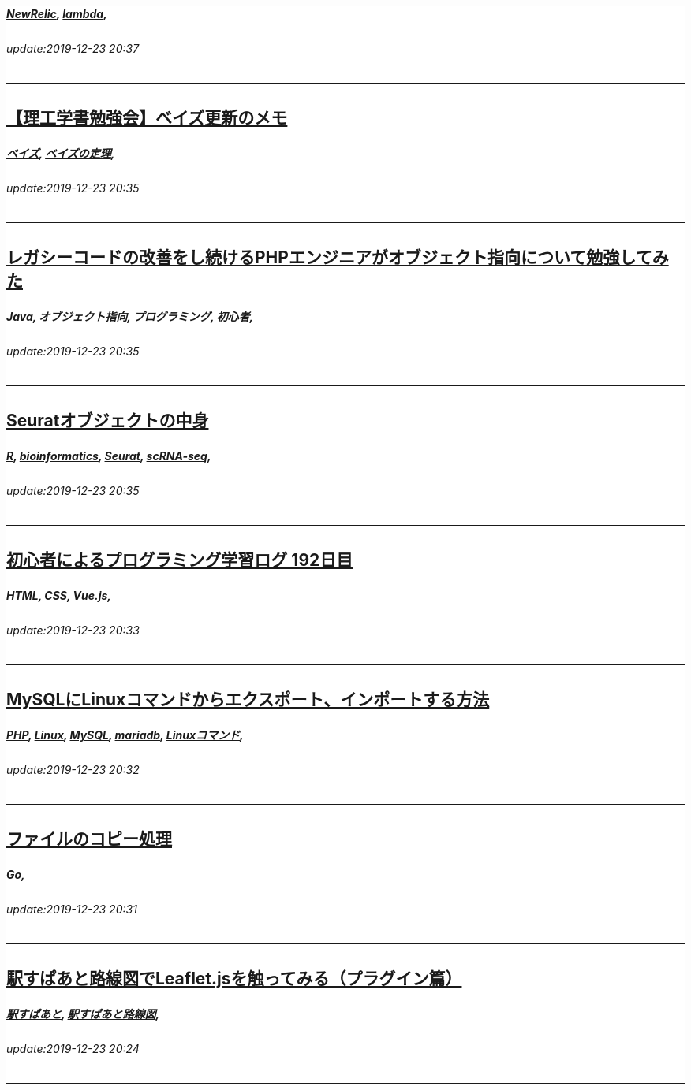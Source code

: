 ##### [NewRelic](https://qiita.com/tags/NewRelic), [lambda](https://qiita.com/tags/lambda), 
###### update:2019-12-23 20:37
---
## [【理工学書勉強会】ベイズ更新のメモ](https://qiita.com/shinmura0/items/4fbbd52df7777f50f8af)
##### [ベイズ](https://qiita.com/tags/ベイズ), [ベイズの定理](https://qiita.com/tags/ベイズの定理), 
###### update:2019-12-23 20:35
---
## [レガシーコードの改善をし続けるPHPエンジニアがオブジェクト指向について勉強してみた](https://qiita.com/iriko06/items/c24fee1c68b1414d881d)
##### [Java](https://qiita.com/tags/Java), [オブジェクト指向](https://qiita.com/tags/オブジェクト指向), [プログラミング](https://qiita.com/tags/プログラミング), [初心者](https://qiita.com/tags/初心者), 
###### update:2019-12-23 20:35
---
## [Seuratオブジェクトの中身](https://qiita.com/AlphaBubble/items/5aea21f4fc7505e313bb)
##### [R](https://qiita.com/tags/R), [bioinformatics](https://qiita.com/tags/bioinformatics), [Seurat](https://qiita.com/tags/Seurat), [scRNA-seq](https://qiita.com/tags/scRNA-seq), 
###### update:2019-12-23 20:35
---
## [初心者によるプログラミング学習ログ 192日目](https://qiita.com/yudapinokio/items/0b904f920601496ed0e4)
##### [HTML](https://qiita.com/tags/HTML), [CSS](https://qiita.com/tags/CSS), [Vue.js](https://qiita.com/tags/Vue.js), 
###### update:2019-12-23 20:33
---
## [MySQLにLinuxコマンドからエクスポート、インポートする方法](https://qiita.com/21century_girl_/items/48b7ec80b60ad7156aa7)
##### [PHP](https://qiita.com/tags/PHP), [Linux](https://qiita.com/tags/Linux), [MySQL](https://qiita.com/tags/MySQL), [mariadb](https://qiita.com/tags/mariadb), [Linuxコマンド](https://qiita.com/tags/Linuxコマンド), 
###### update:2019-12-23 20:32
---
## [ファイルのコピー処理](https://qiita.com/koshi_an/items/6e0abae7cc86c8bca0cc)
##### [Go](https://qiita.com/tags/Go), 
###### update:2019-12-23 20:31
---
## [駅すぱあと路線図でLeaflet.jsを触ってみる（プラグイン篇）](https://qiita.com/zaki_taka4/items/a0553ca5a7cf7ec3c6ff)
##### [駅すぱあと](https://qiita.com/tags/駅すぱあと), [駅すぱあと路線図](https://qiita.com/tags/駅すぱあと路線図), 
###### update:2019-12-23 20:24
---